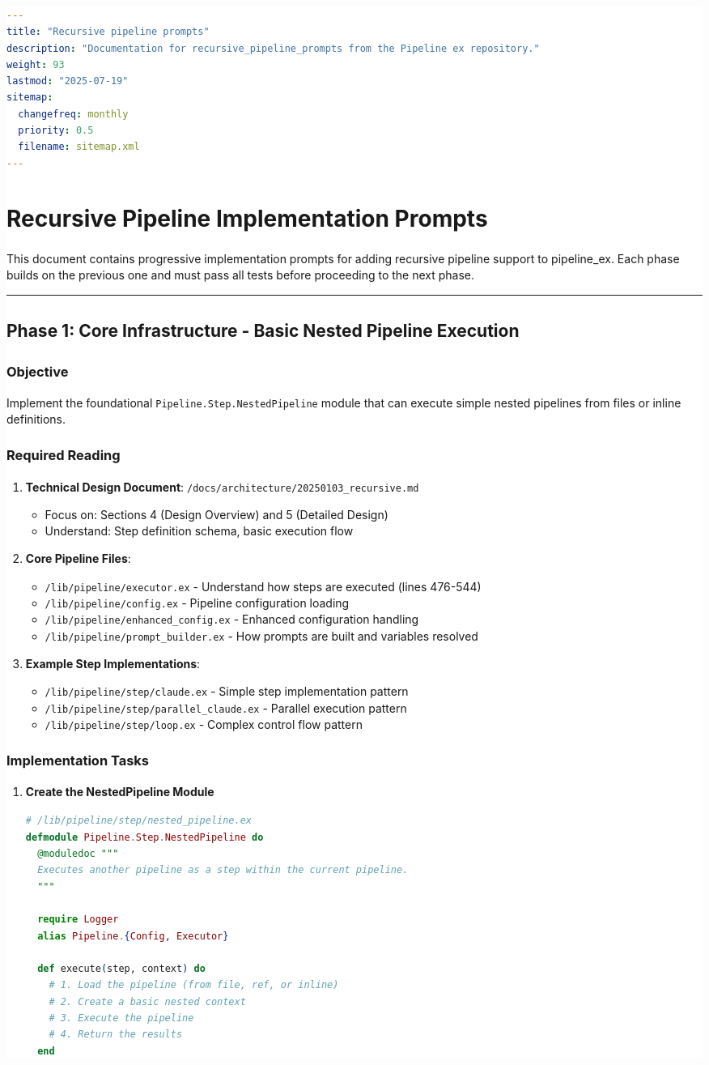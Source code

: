 ```yaml
---
title: "Recursive pipeline prompts"
description: "Documentation for recursive_pipeline_prompts from the Pipeline ex repository."
weight: 93
lastmod: "2025-07-19"
sitemap:
  changefreq: monthly
  priority: 0.5
  filename: sitemap.xml
---
```


# Recursive Pipeline Implementation Prompts

This document contains progressive implementation prompts for adding recursive pipeline support to pipeline_ex. Each phase builds on the previous one and must pass all tests before proceeding to the next phase.

---

## Phase 1: Core Infrastructure - Basic Nested Pipeline Execution

### Objective
Implement the foundational `Pipeline.Step.NestedPipeline` module that can execute simple nested pipelines from files or inline definitions.

### Required Reading
1. **Technical Design Document**: `/docs/architecture/20250103_recursive.md`
   - Focus on: Sections 4 (Design Overview) and 5 (Detailed Design)
   - Understand: Step definition schema, basic execution flow

2. **Core Pipeline Files**:
   - `/lib/pipeline/executor.ex` - Understand how steps are executed (lines 476-544)
   - `/lib/pipeline/config.ex` - Pipeline configuration loading
   - `/lib/pipeline/enhanced_config.ex` - Enhanced configuration handling
   - `/lib/pipeline/prompt_builder.ex` - How prompts are built and variables resolved

3. **Example Step Implementations**:
   - `/lib/pipeline/step/claude.ex` - Simple step implementation pattern
   - `/lib/pipeline/step/parallel_claude.ex` - Parallel execution pattern
   - `/lib/pipeline/step/loop.ex` - Complex control flow pattern

### Implementation Tasks

1. **Create the NestedPipeline Module**
   ```elixir
   # /lib/pipeline/step/nested_pipeline.ex
   defmodule Pipeline.Step.NestedPipeline do
     @moduledoc """
     Executes another pipeline as a step within the current pipeline.
     """
     
     require Logger
     alias Pipeline.{Config, Executor}
     
     def execute(step, context) do
       # 1. Load the pipeline (from file, ref, or inline)
       # 2. Create a basic nested context
       # 3. Execute the pipeline
       # 4. Return the results
     end
   ```